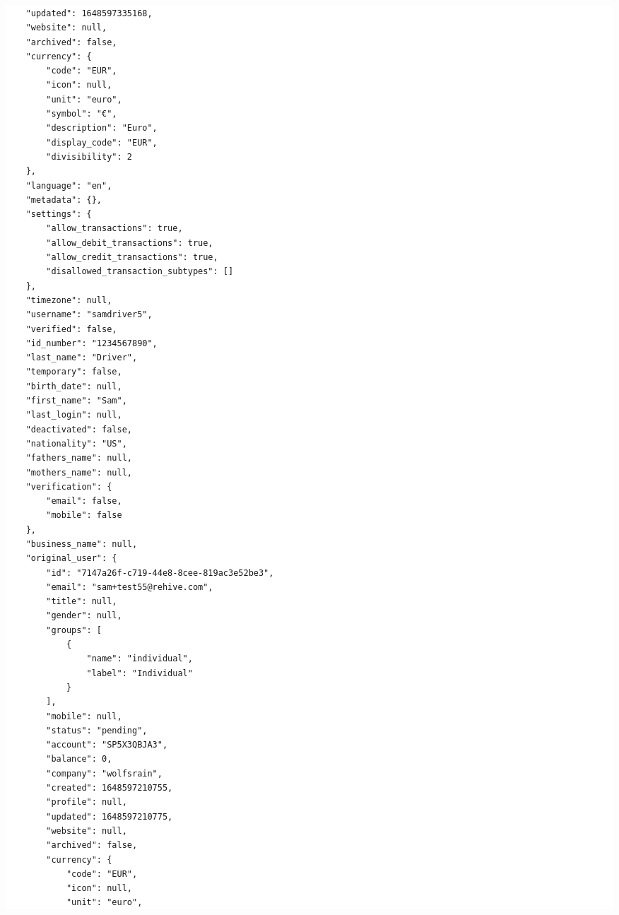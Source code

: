 ```
    "updated": 1648597335168,
    "website": null,
    "archived": false,
    "currency": {
        "code": "EUR",
        "icon": null,
        "unit": "euro",
        "symbol": "€",
        "description": "Euro",
        "display_code": "EUR",
        "divisibility": 2
    },
    "language": "en",
    "metadata": {},
    "settings": {
        "allow_transactions": true,
        "allow_debit_transactions": true,
        "allow_credit_transactions": true,
        "disallowed_transaction_subtypes": []
    },
    "timezone": null,
    "username": "samdriver5",
    "verified": false,
    "id_number": "1234567890",
    "last_name": "Driver",
    "temporary": false,
    "birth_date": null,
    "first_name": "Sam",
    "last_login": null,
    "deactivated": false,
    "nationality": "US",
    "fathers_name": null,
    "mothers_name": null,
    "verification": {
        "email": false,
        "mobile": false
    },
    "business_name": null,
    "original_user": {
        "id": "7147a26f-c719-44e8-8cee-819ac3e52be3",
        "email": "sam+test55@rehive.com",
        "title": null,
        "gender": null,
        "groups": [
            {
                "name": "individual",
                "label": "Individual"
            }
        ],
        "mobile": null,
        "status": "pending",
        "account": "SP5X3QBJA3",
        "balance": 0,
        "company": "wolfsrain",
        "created": 1648597210755,
        "profile": null,
        "updated": 1648597210775,
        "website": null,
        "archived": false,
        "currency": {
            "code": "EUR",
            "icon": null,
            "unit": "euro",
```
